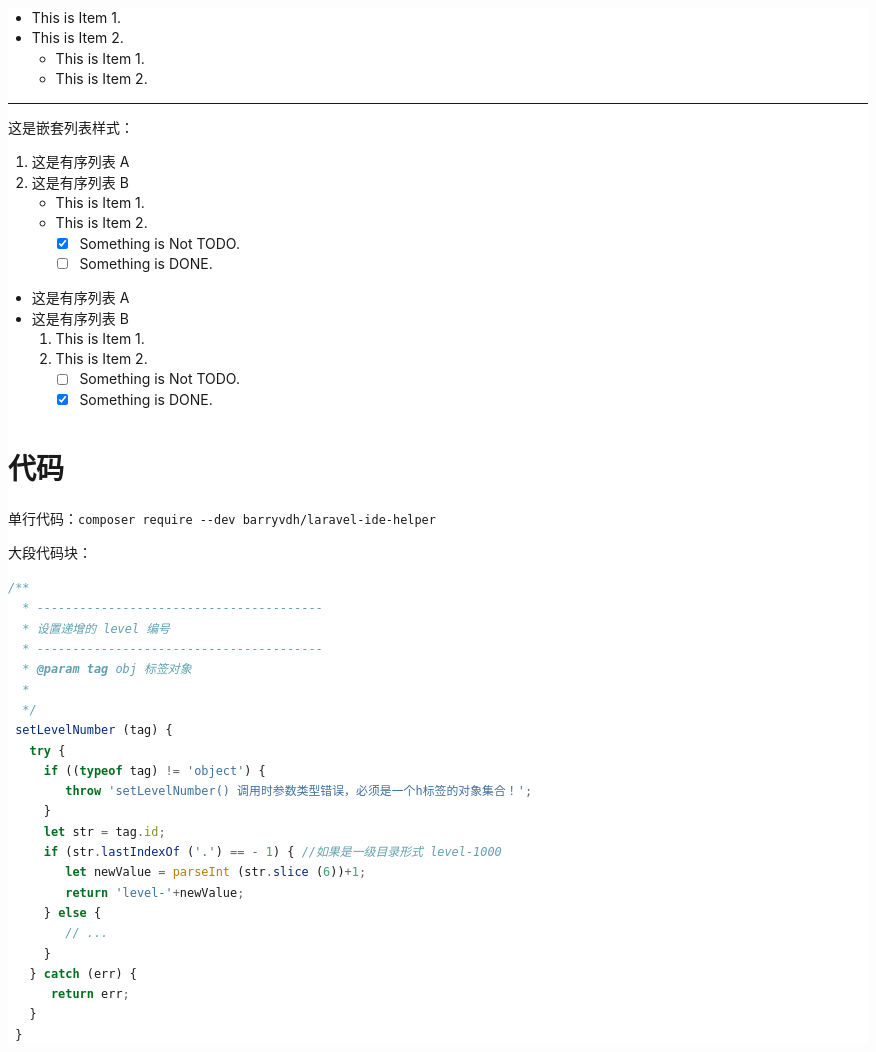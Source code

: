 * This is Item 1.
* This is Item 2.
  * This is Item 1.
  * This is Item 2.

***

这是嵌套列表样式：

1. 这是有序列表 A
2. 这是有序列表 B
   * This is Item 1.
   * This is Item 2.
     * [x] Something is Not TODO.
     * [ ] Something is DONE.

* 这是有序列表 A
* 这是有序列表 B
  1. This is Item 1.
  2. This is Item 2.
     * [ ] Something is Not TODO.
     * [x] Something is DONE.

# 代码

单行代码：`composer require --dev barryvdh/laravel-ide-helper`

大段代码块：

```JavaScript
/**
  * ----------------------------------------
  * 设置递增的 level 编号
  * ----------------------------------------
  * @param tag obj 标签对象
  *
  */
 setLevelNumber (tag) {
   try {
     if ((typeof tag) != 'object') {
        throw 'setLevelNumber() 调用时参数类型错误，必须是一个h标签的对象集合！';
     }
     let str = tag.id;
     if (str.lastIndexOf ('.') == - 1) { //如果是一级目录形式 level-1000
        let newValue = parseInt (str.slice (6))+1;
        return 'level-'+newValue;
     } else {
        // ...
     }
   } catch (err) {
      return err;
   }
 }
```


[^1]: *Forked* from <https://github.com/cayxc/mdmdt>